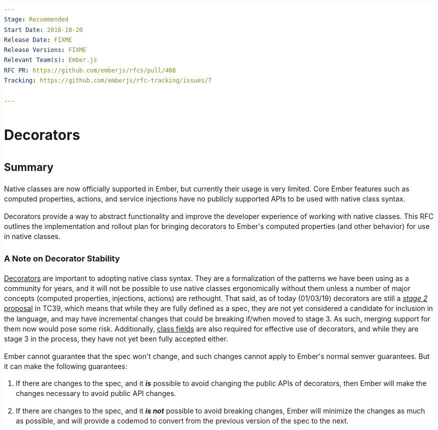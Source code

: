 ```yaml
---
Stage: Recommended
Start Date: 2018-10-20
Release Date: FIXME
Release Versions: FIXME
Relevant Team(s): Ember.js
RFC PR: https://github.com/emberjs/rfcs/pull/408
Tracking: https://github.com/emberjs/rfc-tracking/issues/7

---
```


# Decorators

## Summary

Native classes are now officially supported in Ember, but currently their usage
is very limited. Core Ember features such as computed properties, actions, and
service injections have no publicly supported APIs to be used with native class
syntax.

Decorators provide a way to abstract functionality and improve the developer
experience of working with native classes.  This RFC outlines the implementation
and rollout plan for bringing decorators to Ember's computed properties (and
other behavior) for use in native classes.

### A Note on Decorator Stability

[Decorators](https://github.com/tc39/proposal-decorators) are important to
adopting native class syntax. They are a formalization of the patterns we have
been using as a community for years, and it will not be possible to use native
classes ergonomically without them unless a number of major concepts (computed
properties, injections, actions) are rethought. That said, as of today (01/03/19)
decorators are still a [_stage 2_ proposal](https://tc39.github.io/process-document)
in TC39, which means that while they are fully defined as a spec, they are not
yet considered a candidate for inclusion in the language, and may have
incremental changes that could be breaking if/when moved to stage 3. As such,
merging support for them now would pose some risk. Additionally, [class
fields](https://github.com/tc39/proposal-class-fields) are also required for
effective use of decorators, and while they are stage 3 in the process, they
have not yet been fully accepted either.

Ember cannot guarantee that the spec won't change, and such changes cannot apply
to Ember's normal semver guarantees. But it can make the following guarantees:

1. If there are changes to the spec, and it ***is*** possible to avoid changing
   the public APIs of decorators, then Ember will make the changes necessary to
   avoid public API changes.

2. If there are changes to the spec, and it ***is not*** possible to avoid
   breaking changes, Ember will minimize the changes as much as possible, and
   will provide a codemod to convert from the previous version of the spec to
   the next.

